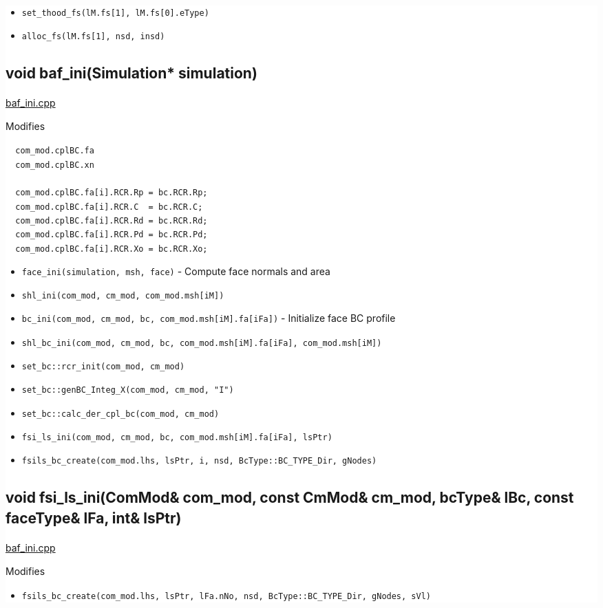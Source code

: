  - `set_thood_fs(lM.fs[1], lM.fs[0].eType)`
 
 - `alloc_fs(lM.fs[1], nsd, insd)`






<h2 id="baf_ini"> void baf_ini(Simulation* simulation) </h2>

[baf_ini.cpp](https://github.com/ktbolt/svFSI/blob/Implement-svFSI-using-cpp_19/Code/Source/svFSI_cinterface/baf_ini.cpp)

 Modifies
 ```
   com_mod.cplBC.fa
   com_mod.cplBC.xn

   com_mod.cplBC.fa[i].RCR.Rp = bc.RCR.Rp;
   com_mod.cplBC.fa[i].RCR.C  = bc.RCR.C;
   com_mod.cplBC.fa[i].RCR.Rd = bc.RCR.Rd;
   com_mod.cplBC.fa[i].RCR.Pd = bc.RCR.Pd;
   com_mod.cplBC.fa[i].RCR.Xo = bc.RCR.Xo;

 ```
 
 - `face_ini(simulation, msh, face)` - Compute face normals and area
 
 - `shl_ini(com_mod, cm_mod, com_mod.msh[iM])`
 
 - `bc_ini(com_mod, cm_mod, bc, com_mod.msh[iM].fa[iFa])` - Initialize face BC profile
 
 - `shl_bc_ini(com_mod, cm_mod, bc, com_mod.msh[iM].fa[iFa], com_mod.msh[iM])`
 
 - `set_bc::rcr_init(com_mod, cm_mod)`
 
 - `set_bc::genBC_Integ_X(com_mod, cm_mod, "I")`
 
 - `set_bc::calc_der_cpl_bc(com_mod, cm_mod)`
 
 - `fsi_ls_ini(com_mod, cm_mod, bc, com_mod.msh[iM].fa[iFa], lsPtr)`
 
 - `fsils_bc_create(com_mod.lhs, lsPtr, i, nsd, BcType::BC_TYPE_Dir, gNodes)`
 

 




<h2 id="fsi_ls_ini"> void fsi_ls_ini(ComMod& com_mod, const CmMod& cm_mod, bcType& lBc, const faceType& lFa, int& lsPtr) </h2>

[baf_ini.cpp](https://github.com/ktbolt/svFSI/blob/Implement-svFSI-using-cpp_19/Code/Source/svFSI_cinterface/baf_ini.cpp)

 Modifies
 ```
 
 ```
 
 - `fsils_bc_create(com_mod.lhs, lsPtr, lFa.nNo, nsd, BcType::BC_TYPE_Dir, gNodes, sVl)`
 
 